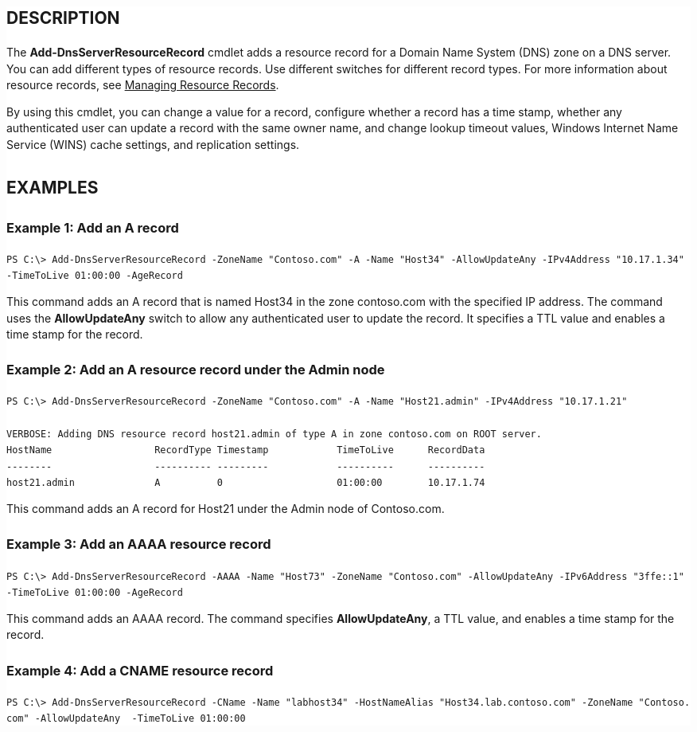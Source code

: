 ## DESCRIPTION
The **Add-DnsServerResourceRecord** cmdlet adds a resource record for a Domain Name System (DNS) zone on a DNS server.
You can add different types of resource records.
Use different switches for different record types.
For more information about resource records, see [Managing Resource Records](https://technet.microsoft.com/en-us/library/cc754308.aspx).

By using this cmdlet, you can change a value for a record, configure whether a record has a time stamp, whether any authenticated user can update a record with the same owner name, and change lookup timeout values, Windows Internet Name Service (WINS) cache settings, and replication settings.

## EXAMPLES

### Example 1: Add an A record
```
PS C:\> Add-DnsServerResourceRecord -ZoneName "Contoso.com" -A -Name "Host34" -AllowUpdateAny -IPv4Address "10.17.1.34" -TimeToLive 01:00:00 -AgeRecord
```

This command adds an A record that is named Host34 in the zone contoso.com with the specified IP address.
The command uses the **AllowUpdateAny** switch to allow any authenticated user to update the record.
It specifies a TTL value and enables a time stamp for the record.

### Example 2: Add an A resource record under the Admin node
```
PS C:\> Add-DnsServerResourceRecord -ZoneName "Contoso.com" -A -Name "Host21.admin" -IPv4Address "10.17.1.21"

VERBOSE: Adding DNS resource record host21.admin of type A in zone contoso.com on ROOT server.
HostName                  RecordType Timestamp            TimeToLive      RecordData
--------                  ---------- ---------            ----------      ----------
host21.admin              A          0                    01:00:00        10.17.1.74
```

This command adds an A record for Host21 under the Admin node of Contoso.com.

### Example 3: Add an AAAA resource record
```
PS C:\> Add-DnsServerResourceRecord -AAAA -Name "Host73" -ZoneName "Contoso.com" -AllowUpdateAny -IPv6Address "3ffe::1" -TimeToLive 01:00:00 -AgeRecord
```

This command adds an AAAA record.
The command specifies **AllowUpdateAny**, a TTL value, and enables a time stamp for the record.

### Example 4: Add a CNAME resource record
```
PS C:\> Add-DnsServerResourceRecord -CName -Name "labhost34" -HostNameAlias "Host34.lab.contoso.com" -ZoneName "Contoso.com" -AllowUpdateAny  -TimeToLive 01:00:00
```
